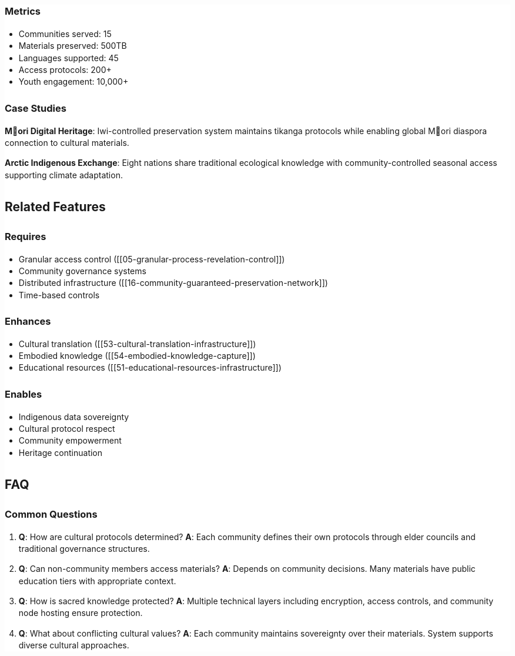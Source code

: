 ### Metrics
- Communities served: 15
- Materials preserved: 500TB
- Languages supported: 45
- Access protocols: 200+
- Youth engagement: 10,000+

### Case Studies
**Mori Digital Heritage**: Iwi-controlled preservation system maintains tikanga protocols while enabling global Mori diaspora connection to cultural materials.

**Arctic Indigenous Exchange**: Eight nations share traditional ecological knowledge with community-controlled seasonal access supporting climate adaptation.

## Related Features

### Requires
- Granular access control ([[05-granular-process-revelation-control]])
- Community governance systems
- Distributed infrastructure ([[16-community-guaranteed-preservation-network]])
- Time-based controls

### Enhances
- Cultural translation ([[53-cultural-translation-infrastructure]])
- Embodied knowledge ([[54-embodied-knowledge-capture]])
- Educational resources ([[51-educational-resources-infrastructure]])

### Enables
- Indigenous data sovereignty
- Cultural protocol respect
- Community empowerment
- Heritage continuation

## FAQ

### Common Questions

1. **Q**: How are cultural protocols determined?
   **A**: Each community defines their own protocols through elder councils and traditional governance structures.

2. **Q**: Can non-community members access materials?
   **A**: Depends on community decisions. Many materials have public education tiers with appropriate context.

3. **Q**: How is sacred knowledge protected?
   **A**: Multiple technical layers including encryption, access controls, and community node hosting ensure protection.

4. **Q**: What about conflicting cultural values?
   **A**: Each community maintains sovereignty over their materials. System supports diverse cultural approaches.
